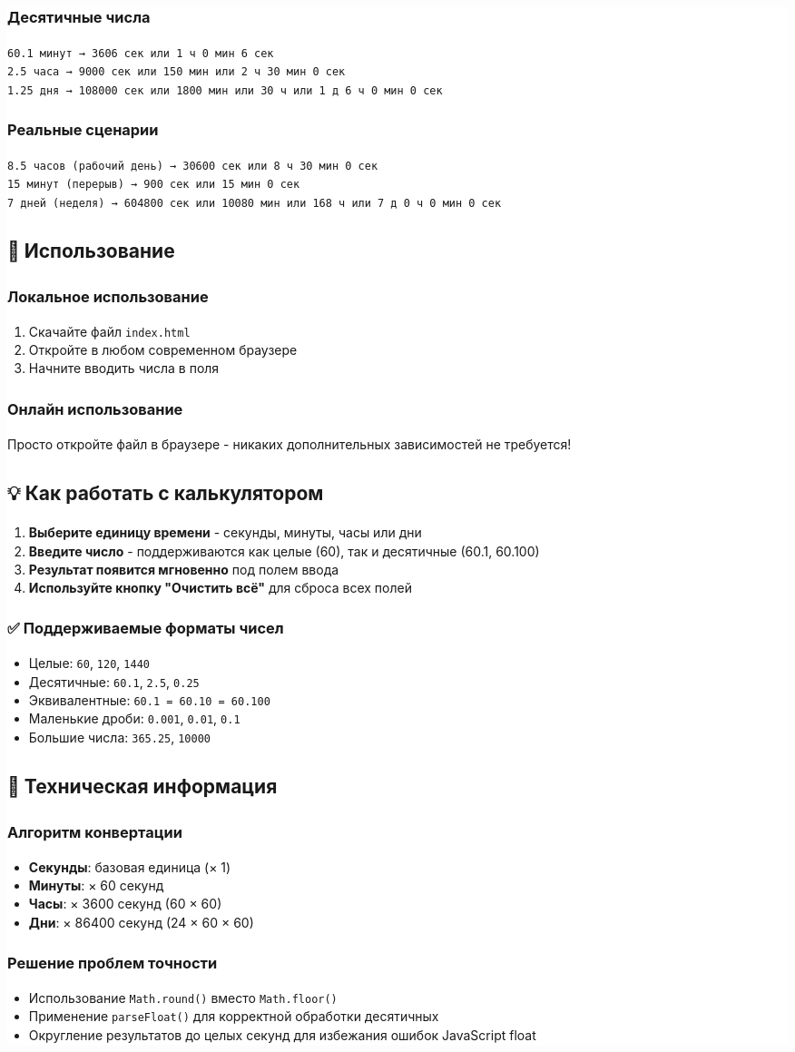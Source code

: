 ### Десятичные числа
```
60.1 минут → 3606 сек или 1 ч 0 мин 6 сек
2.5 часа → 9000 сек или 150 мин или 2 ч 30 мин 0 сек
1.25 дня → 108000 сек или 1800 мин или 30 ч или 1 д 6 ч 0 мин 0 сек
```

### Реальные сценарии
```
8.5 часов (рабочий день) → 30600 сек или 8 ч 30 мин 0 сек
15 минут (перерыв) → 900 сек или 15 мин 0 сек
7 дней (неделя) → 604800 сек или 10080 мин или 168 ч или 7 д 0 ч 0 мин 0 сек
```

## 🚀 Использование

### Локальное использование
1. Скачайте файл `index.html`
2. Откройте в любом современном браузере
3. Начните вводить числа в поля

### Онлайн использование
Просто откройте файл в браузере - никаких дополнительных зависимостей не требуется!

## 💡 Как работать с калькулятором

1. **Выберите единицу времени** - секунды, минуты, часы или дни
2. **Введите число** - поддерживаются как целые (60), так и десятичные (60.1, 60.100)
3. **Результат появится мгновенно** под полем ввода
4. **Используйте кнопку "Очистить всё"** для сброса всех полей

### ✅ Поддерживаемые форматы чисел
- Целые: `60`, `120`, `1440`
- Десятичные: `60.1`, `2.5`, `0.25`
- Эквивалентные: `60.1 = 60.10 = 60.100`
- Маленькие дроби: `0.001`, `0.01`, `0.1`
- Большие числа: `365.25`, `10000`

## 🔬 Техническая информация

### Алгоритм конвертации
- **Секунды**: базовая единица (× 1)
- **Минуты**: × 60 секунд
- **Часы**: × 3600 секунд (60 × 60)
- **Дни**: × 86400 секунд (24 × 60 × 60)

### Решение проблем точности
- Использование `Math.round()` вместо `Math.floor()`
- Применение `parseFloat()` для корректной обработки десятичных
- Округление результатов до целых секунд для избежания ошибок JavaScript float

